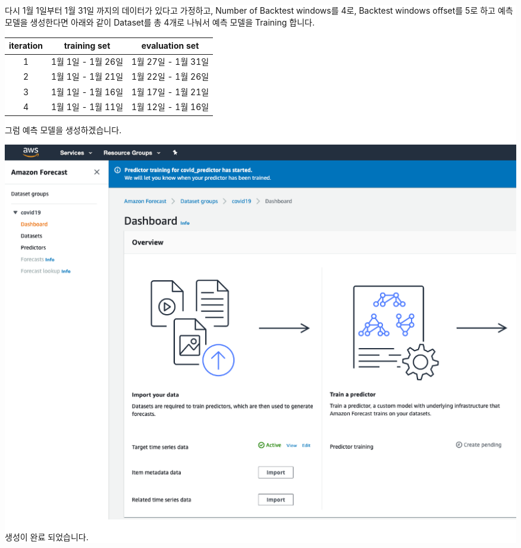 다시 1월 1일부터 1월 31일 까지의 데이터가 있다고 가정하고, Number of Backtest windows를 4로, Backtest windows offset를 5로 하고 예측 모델을 생성한다면 아래와 같이 Dataset를 총 4개로 나눠서 예측 모델을 Training 합니다.

|iteration|training set|evaluation set|
|:---:|---|---|
|1|1월 1일 - 1월 26일|1월 27일 - 1월 31일|
|2|1월 1일 - 1월 21일|1월 22일 - 1월 26일|
|3|1월 1일 - 1월 16일|1월 17일 - 1월 21일|
|4|1월 1일 - 1월 11일|1월 12일 - 1월 16일|

그럼 예측 모델을 생성하겠습니다.

![그림13](../이미지/mediumblog/20.04.12-foreCast/foreCast_13.png)

생성이 완료 되었습니다.
